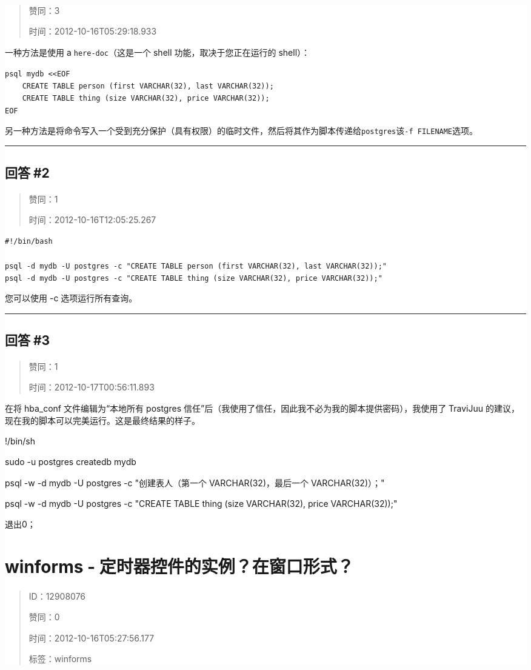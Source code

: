 > 赞同：3
> 
> 时间：2012-10-16T05:29:18.933

一种方法是使用 a `here-doc`（这是一个 shell 功能，取决于您正在运行的 shell）：

```
psql mydb <<EOF
    CREATE TABLE person (first VARCHAR(32), last VARCHAR(32));
    CREATE TABLE thing (size VARCHAR(32), price VARCHAR(32));
EOF 
```

另一种方法是将命令写入一个受到充分保护（具有权限）的临时文件，然后将其作为脚本传递给`postgres`该`-f FILENAME`选项。

* * *

## 回答 #2

> 赞同：1
> 
> 时间：2012-10-16T12:05:25.267

```
#!/bin/bash

psql -d mydb -U postgres -c "CREATE TABLE person (first VARCHAR(32), last VARCHAR(32));"
psql -d mydb -U postgres -c "CREATE TABLE thing (size VARCHAR(32), price VARCHAR(32));" 
```

您可以使用 -c 选项运行所有查询。

* * *

## 回答 #3

> 赞同：1
> 
> 时间：2012-10-17T00:56:11.893

在将 hba_conf 文件编辑为“本地所有 postgres 信任”后（我使用了信任，因此我不必为我的脚本提供密码），我使用了 TraviJuu 的建议，现在我的脚本可以完美运行。这是最终结果的样子。

!/bin/sh

sudo -u postgres createdb mydb

psql -w -d mydb -U postgres -c "创建表人（第一个 VARCHAR(32)，最后一个 VARCHAR(32)）；"

psql -w -d mydb -U postgres -c "CREATE TABLE thing (size VARCHAR(32), price VARCHAR(32));"

退出0；

# winforms - 定时器控件的实例？在窗口形式？

> ID：12908076
> 
> 赞同：0
> 
> 时间：2012-10-16T05:27:56.177
> 
> 标签：winforms
